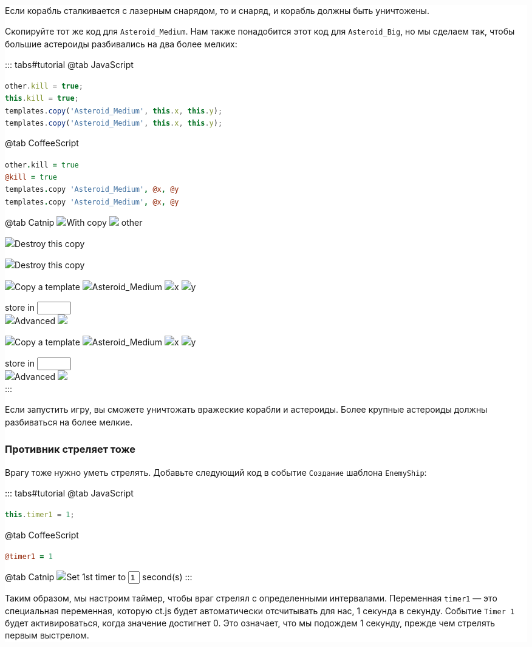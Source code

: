 Если корабль сталкивается с лазерным снарядом, то и снаряд, и корабль должны быть уничтожены.

Скопируйте тот же код для `Asteroid_Medium`. Нам также понадобится этот код для `Asteroid_Big`, но мы сделаем так, чтобы большие астероиды разбивались на два более мелких:

::: tabs#tutorial
@tab JavaScript
``` js
other.kill = true;
this.kill = true;
templates.copy('Asteroid_Medium', this.x, this.y);
templates.copy('Asteroid_Medium', this.x, this.y);
```
@tab CoffeeScript
```coffee
other.kill = true
@kill = true
templates.copy 'Asteroid_Medium', @x, @y
templates.copy 'Asteroid_Medium', @x, @y
```
@tab Catnip
<catnip-block class=" command void   selected">  <img src="/assets/icons/template.svg" class="feather"><span class="catnip-block-aTextLabel">With copy</span>         <catnip-block class=" computed wildcard wildcard userdefined ">  <img src="/assets/icons/bell.svg" class="feather"> <span class="catnip-block-aTextLabel">other</span>              </catnip-block>        <div class="catnip-block-Blocks"> <catnip-block-list>   <catnip-block class=" command    ">  <img src="/assets/icons/template.svg" class="feather"><span class="catnip-block-aTextLabel">Destroy this copy</span>     </catnip-block>    </catnip-block-list> </div>        </catnip-block>

<catnip-block class=" command    selected">  <img src="/assets/icons/template.svg" class="feather"><span class="catnip-block-aTextLabel">Destroy this copy</span>     </catnip-block>

<catnip-block class=" command    selected">  <img src="/assets/icons/template.svg" class="feather"><span class="catnip-block-aTextLabel">Copy a template</span>          <span class="catnip-block-aConstantInput menu string ">   <img src="/assets/icons/image.svg" class="feather"><span>Asteroid_Medium</span></span>         <catnip-block class=" computed number number  ">  <img src="/assets/icons/move.svg" class="feather"><span class="catnip-block-aTextLabel">x</span>     </catnip-block>          <catnip-block class=" computed number number  ">  <img src="/assets/icons/move.svg" class="feather"><span class="catnip-block-aTextLabel">y</span>     </catnip-block>    <div class="catnip-block-aFiller"></div>        <span class="catnip-block-aTextLabel">store in</span>                   <input type="text" class="catnip-block-aConstantInput wildcard " style=" width: 6.5ch;    " readonly="readonly">        <div class="catnip-block-Options"> <div class="catnip-block-anOptionsToggle"> <img src="/assets/icons/chevron-down.svg" class="feather"><span>Advanced</span> <img src="/assets/icons/chevron-down.svg" class="feather"> </div>    </div>       </catnip-block>

<catnip-block class=" command    selected">  <img src="/assets/icons/template.svg" class="feather"><span class="catnip-block-aTextLabel">Copy a template</span>          <span class="catnip-block-aConstantInput menu string ">   <img src="/assets/icons/image.svg" class="feather"><span>Asteroid_Medium</span></span>         <catnip-block class=" computed number number  ">  <img src="/assets/icons/move.svg" class="feather"><span class="catnip-block-aTextLabel">x</span>     </catnip-block>          <catnip-block class=" computed number number  ">  <img src="/assets/icons/move.svg" class="feather"><span class="catnip-block-aTextLabel">y</span>     </catnip-block>    <div class="catnip-block-aFiller"></div>        <span class="catnip-block-aTextLabel">store in</span>                   <input type="text" class="catnip-block-aConstantInput wildcard " style=" width: 6.5ch;    " readonly="readonly">        <div class="catnip-block-Options"> <div class="catnip-block-anOptionsToggle"> <img src="/assets/icons/chevron-down.svg" class="feather"><span>Advanced</span> <img src="/assets/icons/chevron-down.svg" class="feather"> </div>    </div>       </catnip-block>
:::

Если запустить игру, вы сможете уничтожать вражеские корабли и астероиды. Более крупные астероиды должны разбиваться на более мелкие.

### Противник стреляет тоже

Врагу тоже нужно уметь стрелять. Добавьте следующий код в событие `Создание` шаблона `EnemyShip`:

::: tabs#tutorial
@tab JavaScript
``` js
this.timer1 = 1;
```
@tab CoffeeScript
```coffee
@timer1 = 1
```
@tab Catnip
<catnip-block class=" command    selected">  <img src="/assets/icons/clock.svg" class="feather"><span class="catnip-block-aTextLabel">Set 1st timer to</span>          <input type="text" class="catnip-block-aConstantInput number " style=" width: 1.5ch;    " value="1" readonly="readonly"> <span class="catnip-block-aTextLabel">second(s)</span>              </catnip-block>
:::

Таким образом, мы настроим таймер, чтобы враг стрелял с определенными интервалами. Переменная `timer1` — это специальная переменная, которую ct.js будет автоматически отсчитывать для нас, 1 секунда в секунду. Событие `Timer 1` будет активироваться, когда значение достигнет 0. Это означает, что мы подождем 1 секунду, прежде чем стрелять первым выстрелом.
